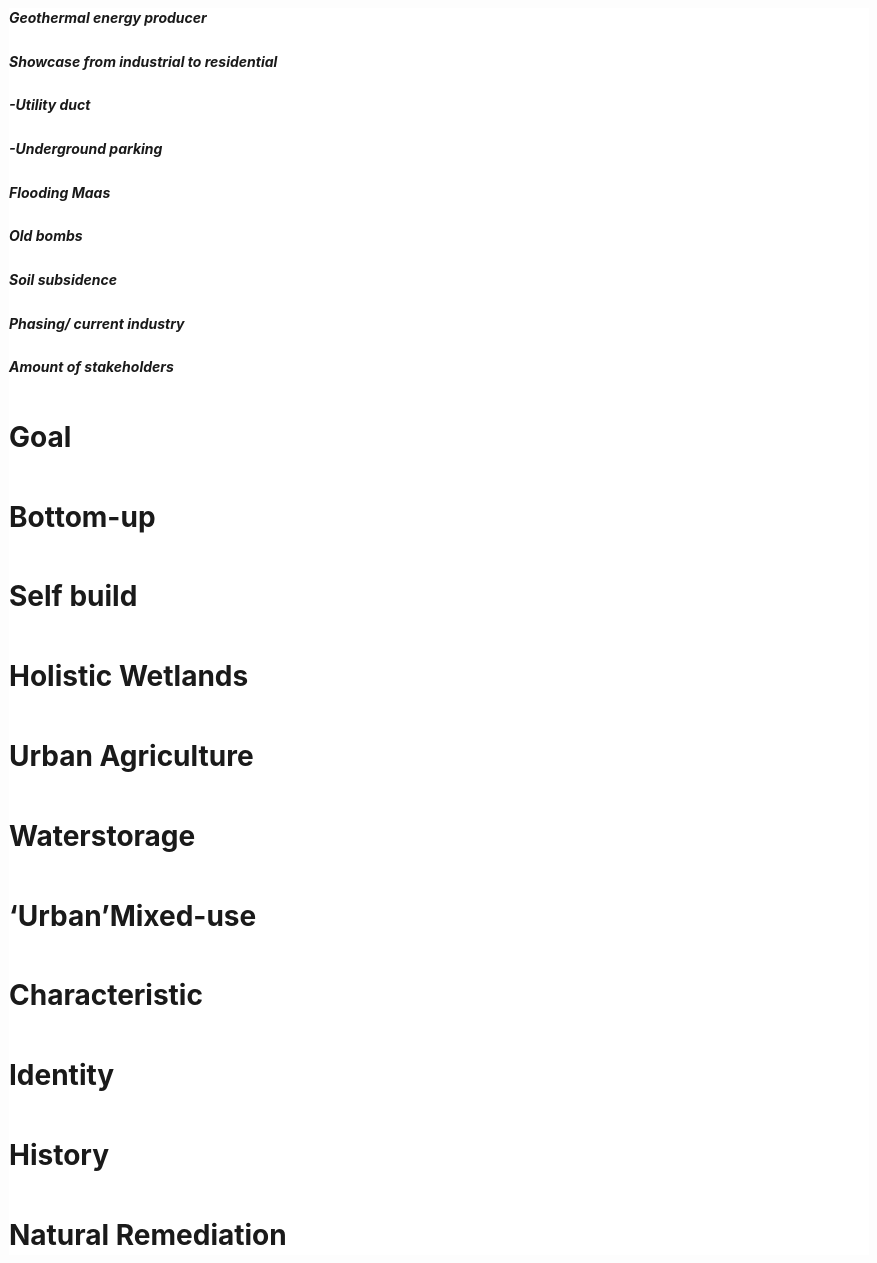 ##### Geothermal energy producer 

##### Showcase from industrial to residential 

##### -Utility duct

##### -Underground parking

##### Flooding Maas 

##### Old bombs 

##### Soil subsidence 

##### Phasing/ current industry 

##### Amount of stakeholders 


# Goal 

# Bottom-up 

# Self build 

# Holistic Wetlands 

# Urban Agriculture 

# Waterstorage 

# ‘Urban’Mixed-use 

# Characteristic 

# Identity 

# History 

# Natural Remediation 
